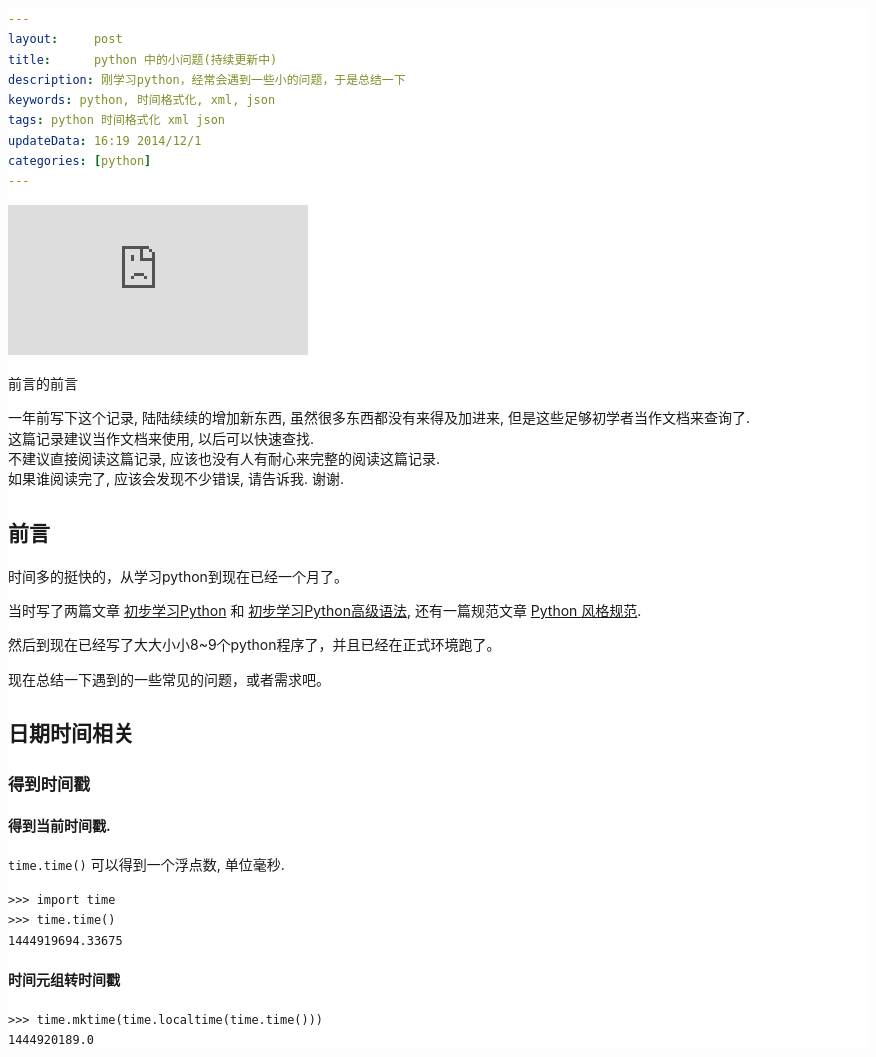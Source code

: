```yaml
---
layout:     post
title:      python 中的小问题(持续更新中)
description: 刚学习python，经常会遇到一些小的问题，于是总结一下
keywords: python, 时间格式化, xml, json
tags: python 时间格式化 xml json
updateData: 16:19 2014/12/1
categories: [python]
---
```


![python logo][cover]

前言的前言

一年前写下这个记录, 陆陆续续的增加新东西, 虽然很多东西都没有来得及加进来, 但是这些足够初学者当作文档来查询了.  
这篇记录建议当作文档来使用, 以后可以快速查找.  
不建议直接阅读这篇记录, 应该也没有人有耐心来完整的阅读这篇记录.  
如果谁阅读完了, 应该会发现不少错误, 请告诉我. 谢谢.  

## 前言

时间多的挺快的，从学习python到现在已经一个月了。

当时写了两篇文章 [初步学习Python][first-learn-python] 和 [初步学习Python高级语法][first-learn-python-hight-lev], 还有一篇规范文章 [Python 风格规范][python-style].

然后到现在已经写了大大小小8~9个python程序了，并且已经在正式环境跑了。

现在总结一下遇到的一些常见的问题，或者需求吧。


## 日期时间相关

### 得到时间戳



#### 得到当前时间戳.  

`time.time()` 可以得到一个浮点数, 单位毫秒.  

```
>>> import time
>>> time.time()
1444919694.33675
```

#### 时间元组转时间戳  

```
>>> time.mktime(time.localtime(time.time()))
1444920189.0
```


[python-101-how-to-download-a-file]: http://www.blog.pythonlibrary.org/2012/06/07/python-101-how-to-download-a-file/
[docs-python-requests]: http://docs.python-requests.org/en/latest/ 
[python-problem-check-type]: http://github.tiankonguse.com//blog/2014/10/29/python-problem/#content-h2-判断实例类型
[converting-integer-to-string-in-python]: http://stackoverflow.com/questions/961632/converting-integer-to-string-in-python
[how-to-test-nonetype-in-python]: http://stackoverflow.com/questions/23086383/how-to-test-nonetype-in-python
[cover]: http://tiankonguse.com/lab/cloudLink/baidupan.php?url=/1915453531/2514466730.png
[python-http-post]: http://github.tiankonguse.com/blog/2014/09/28/python-http-post/
[python-json]: http://github.tiankonguse.com/blog/2014/09/29/python-json/
[first-learn-python]: http://github.tiankonguse.com/blog/2014/09/25/first-learn-python/
[first-learn-python-hight-lev]: http://github.tiankonguse.com/blog/2014/09/25/first-learn-python-hight-lev/
[python-style]: http://github.tiankonguse.com/blog/2014/10/08/python-style/
[python-update-invalid]: http://github.tiankonguse.com/blog/2014/10/20/python-update-invalid/
[how-can-i-avoid-running-a-python-script-multiple-times-implement-file-locking]: http://linux.byexamples.com/archives/494/how-can-i-avoid-running-a-python-script-multiple-times-implement-file-locking/#comment-100304
